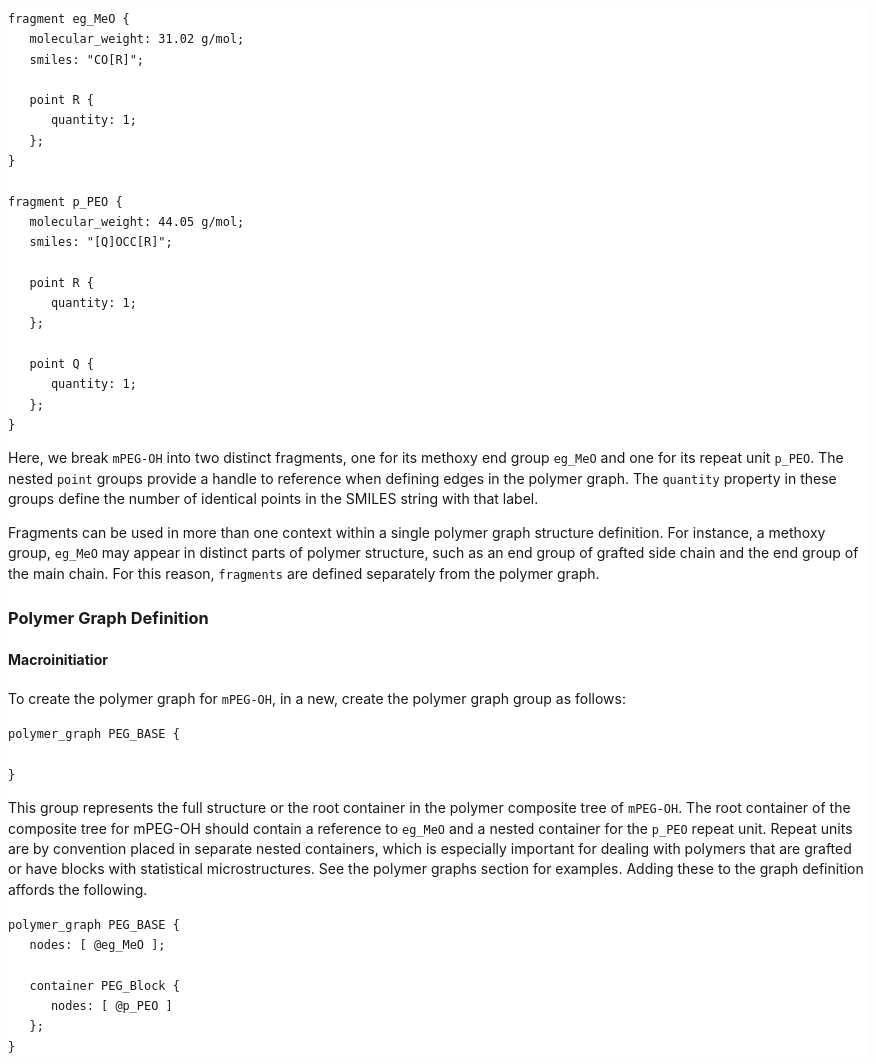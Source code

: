 ```cmdl
fragment eg_MeO {
   molecular_weight: 31.02 g/mol;
   smiles: "CO[R]";

   point R {
      quantity: 1;
   };
}

fragment p_PEO {
   molecular_weight: 44.05 g/mol;
   smiles: "[Q]OCC[R]";

   point R {
      quantity: 1;
   };

   point Q {
      quantity: 1;
   };
}
```

Here, we break `mPEG-OH` into two distinct fragments, one for its methoxy end group `eg_MeO` and one for its repeat unit `p_PEO`. The nested `point` groups provide a handle to reference when defining edges in the polymer graph. The `quantity` property in these groups define the number of identical points in the SMILES string with that label.

Fragments can be used in more than one context within a single polymer graph structure definition. For instance, a methoxy group, `eg_MeO` may appear in distinct parts of polymer structure, such as an end group of grafted side chain and the end group of the main chain. For this reason, `fragments` are defined separately from the polymer graph.

### Polymer Graph Definition

#### Macroinitiatior

To create the polymer graph for `mPEG-OH`, in a new, create the polymer graph group as follows:

```cmdl
polymer_graph PEG_BASE {

}
```

This group represents the full structure or the root container in the polymer composite tree of `mPEG-OH`. The root container of the composite tree for mPEG-OH should contain a reference to `eg_MeO` and a nested container for the `p_PEO` repeat unit. Repeat units are by convention placed in separate nested containers, which is especially important for dealing with polymers that are grafted or have blocks with statistical microstructures. See the polymer graphs section for examples. Adding these to the graph definition affords the following.

```cmdl
polymer_graph PEG_BASE {
   nodes: [ @eg_MeO ];

   container PEG_Block {
      nodes: [ @p_PEO ]
   };
}
```
